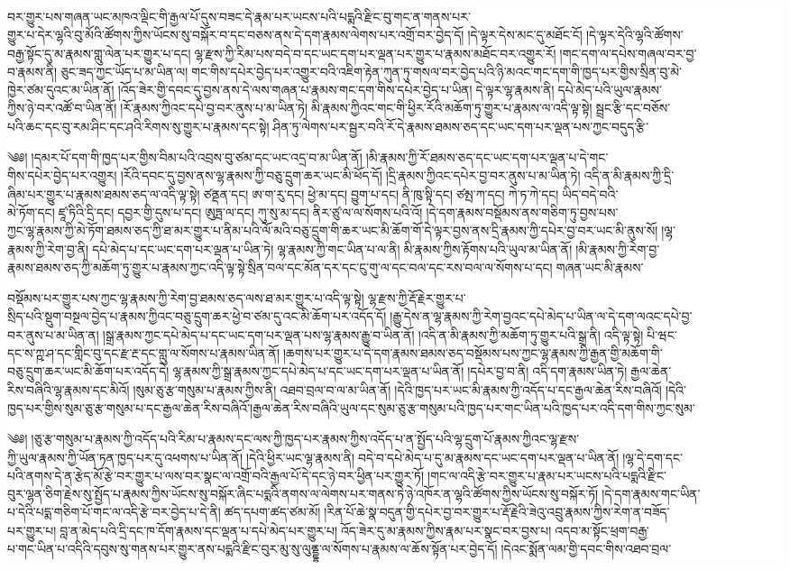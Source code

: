   
བར་གྱུར་པས་གཞན་ཡང་མཁའ་ལྡིང་གི་རྒྱལ་པོ་དུས་བཟང་དེ་རྣམ་པར་ཡངས་པའི་པདྨའི་རྫིང་བུ་གང་ན་གནས་པར་  
གྱུར་པ་དེར་ལྷའི་བུ་མོའི་ཚོགས་ཀྱིས་ཡོངས་སུ་བསྐོར་བ་དང་བཅས་ནས་དེ་དག་རྣམས་ལེགས་པར་འགྲོ་བར་བྱེད་དོ། །དེ་ལྟར་དེས་མང་དུ་མཐོང་ངོ། །དེ་ལྟར་དེའི་ལྷའི་ཚོགས་  
བརྒྱ་སྟོང་དུ་མ་རྣམས་གླུ་ལེན་པར་གྱུར་པ་དང། ལྷ་རྫས་ཀྱི་རིམ་པས་བདེ་བ་དང་ཡང་དག་པར་ལྡན་པར་གྱུར་པ་རྣམས་མཐོང་བར་འགྱུར་རོ། །གང་དག་ལ་དཔེས་གཞལ་བར་བྱ་  
བ་རྣམས་ནི། ཅུང་ཟད་ཀྱང་ཡོད་པ་མ་ཡིན་ལ། གང་གིས་དཔེར་བྱེད་པར་འགྱུར་བའི་འཇིག་རྟེན་ཀུན་ཏུ་གསལ་བར་བྱེད་པའི་ཉི་མའང་གང་དག་གི་ཁྱད་པར་གྱིས་སྲིན་བུ་མེ་  
ཁྱེར་ཙམ་དུའང་མ་ཡིན་ནོ། །འོད་ཟེར་གྱི་དབང་དུ་བྱས་ནས་དེ་ལས་གཞན་པ་རྣམས་གང་དག་གིས་དཔེར་བྱེད་པ་ཡིན། དེ་ལྟར་ལྷ་རྣམས་ནི། དཔེ་མེད་པའི་ཡུལ་རྣམས་  
ཀྱིས་ཉེ་བར་འཚོ་བ་ཡིན་ནོ། །རོ་རྣམས་ཀྱིའང་དཔེ་བྱ་བར་ནུས་པ་མ་ཡིན་ཏེ། མི་རྣམས་ཀྱིའང་གང་གི་ཕྱིར་རོའི་མཆོག་ཏུ་གྱུར་པ་རྣམས་ལ་འདི་ལྟ་སྟེ། སྦྲང་རྩི་དང་བཅོས་  
པའི་ཆང་དང་བུ་རམ་ཤིང་དང་ཤའི་རིགས་སུ་གྱུར་པ་རྣམས་དང་སྟེ། ཤིན་ཏུ་ལེགས་པར་སྦྱར་བའི་རོ་དེ་རྣམས་ཐམས་ཅད་དང་ཡང་དག་པར་ལྡན་པས་ཀྱང་བདུད་རྩི་  
  
  
༄༅། །དམར་པོ་དག་གི་ཁྱད་པར་གྱིས་བིམ་པའི་འབྲས་བུ་ཙམ་དང་ཡང་འདྲ་བ་མ་ཡིན་ནོ། །མི་རྣམས་ཀྱི་རོ་ཐམས་ཅད་དང་ཡང་དག་པར་ལྡན་པ་དེ་གང་  
གིས་དཔེར་བྱེད་པར་འགྱུར། །རོའི་དབང་དུ་བྱས་ནས་ལྷ་རྣམས་ཀྱི་བཅུ་དྲུག་ཆར་ཡང་མི་ཕོད་དོ། །དྲི་རྣམས་ཀྱིའང་དཔེར་བྱ་བར་ནུས་པ་མ་ཡིན་ཏེ། འདི་ན་མི་རྣམས་ཀྱི་དྲི་  
ཞིམ་པར་གྱུར་པ་རྣམས་ཐམས་ཅད་ལ་འདི་ལྟ་སྟེ། ཙནྡན་དང། ཨ་ག་རུ་དང། ཕྱེ་མ་དང། བྱུག་པ་དང། ནི་ཁུ་སྟི་དང། ཙམྤ་ཀ་དང། ཀེ་ཏ་ཀེ་དང། ཡིད་བདེ་བའི་  
མེ་ཏོག་དང། ཛཱ་ཏིའི་དྲི་དང། དབྱར་གྱི་དུས་པ་དང། ཨུཏྤ་ལ་དང། ཀུ་སུ་མ་དང། ནིར་ཙུ་ལ་ལ་སོགས་པའི་འོ། །དེ་དག་རྣམས་བསྡོམས་ནས་གཅིག་ཏུ་བྱས་པས་  
ཀྱང་ལྷ་རྣམས་ཀྱི་མེ་ཏོག་ཐམས་ཅད་ཀྱི་ཐ་མར་གྱུར་པ་ནིམ་པའི་ལོ་མའི་བཅུ་དྲུག་གི་ཆར་ཡང་མི་ཆོག་གོ་དེ་ལྟར་བྱས་ནས་དྲི་རྣམས་ཀྱི་དཔེར་བྱ་བར་ཡང་མི་ནུས་སོ། །ལྷ་  
རྣམས་ཀྱི་རེག་བྱ་ནི། དཔེ་མེད་པ་དང་ཡང་དག་པར་ལྡན་པ་ཡིན་ཏེ། ལྷ་རྣམས་ཀྱི་གང་ཡིན་པ་ལ་ནི། མི་རྣམས་ཀྱིས་རྟོགས་པའི་ཡུལ་མ་ཡིན་ནོ། །མི་རྣམས་ཀྱི་རེག་བྱ་  
རྣམས་ཐམས་ཅད་ཀྱི་མཆོག་ཏུ་གྱུར་པ་རྣམས་ཀྱང་འདི་ལྟ་སྟེ་སྲིན་བལ་དང་མོན་དར་དང་ངུ་གུ་ལ་དང་བལ་དང་རས་བལ་ལ་སོགས་པ་དང། གཞན་ཡང་མི་རྣམས་  
  
  
བསྡོམས་པར་གྱུར་པས་ཀྱང་ལྷ་རྣམས་ཀྱི་རེག་བྱ་ཐམས་ཅད་ལས་ཐ་མར་གྱུར་པ་འདི་ལྟ་སྟེ། ལྷ་རྫས་ཀྱི་རྡོ་རྗེར་གྱུར་པ་  
སྲིད་པའི་སྡུག་བསྔལ་བྱེད་པ་རྣམས་ཀྱིའང་བཅུ་དྲུག་ཆར་ཕྱེ་བ་ཙམ་དུ་འང་མི་ཆོག་པར་འདོད་དོ། །རྒྱུ་དེས་ན་ལྷ་རྣམས་ཀྱི་རེག་བྱའང་དཔེ་མེད་པ་ཡིན་ལ་དེ་དག་ལའང་དཔེ་བྱ་  
བར་ནུས་པ་མ་ཡིན་ན། །སྒྲ་རྣམས་ཀྱང་དཔེ་མེད་པ་དང་ཡང་དག་པར་ལྡན་པས་ལྷ་རྣམས་རྒྱུ་བ་ཡིན་ནོ། །འདི་ན་མི་རྣམས་ཀྱི་མཆོག་ཏུ་གྱུར་པའི་སྒྲ་ནི། འདི་ལྟ་སྟེ། པི་ཝང་  
དང་ས་ཀྵ་ཤ་དང་གླིང་བུ་དང་རྫ་རྔ་དང་གླུ་ལ་སོགས་པ་རྣམས་ཡིན་ནོ། །ཆགས་པར་གྱུར་པ་དེ་དག་རྣམས་ཐམས་ཅད་བསྡོམས་པས་ཀྱང་ལྷ་རྣམས་ཀྱི་རྒྱན་གྱི་མཆོག་གི་  
བཅུ་དྲུག་ཆར་ཡང་མི་ཆོག་པར་འདོད་དེ། ལྷ་རྣམས་ཀྱི་སྒྲ་རྣམས་ཀྱང་དཔེ་མེད་པ་དང་ཡང་དག་པར་ལྡན་པ་ཡིན་ནོ། །དཔེར་བྱ་བ་ནི། འདི་དག་རྣམས་ཡིན་ཏེ། རྒྱལ་ཆེན་  
རིས་བཞིའི་ལྷ་རྣམས་དང་མིའོ། །སུམ་ཅུ་རྩ་གསུམ་པ་རྣམས་ཀྱིས་ནི། འཐབ་བྲལ་བ་ལ་མ་ཡིན་ནོ། །དེའི་ཁྱད་པར་ཡང་མི་རྣམས་ཀྱི་འདོད་པ་དང་རྒྱལ་ཆེན་རིས་བཞིའོ། །དེའི་  
ཁྱད་པར་གྱིས་སུམ་ཅུ་རྩ་གསུམ་པ་དང་རྒྱལ་ཆེན་རིས་བཞིའོ་།རྒྱལ་ཆེན་རིས་བཞིའི་ཡུལ་དང་སུམ་ཅུ་རྩ་གསུམ་པའི་ཁྱད་པར་གང་ཡིན་པའི་ཁྱད་པར་འདི་དག་གིས་ཀྱང་སུམ་  
  
  
༄༅། །ཅུ་རྩ་གསུམ་པ་རྣམས་ཀྱི་འདོད་པའི་རིམ་པ་རྣམས་དང་ལས་ཀྱི་ཁྱད་པར་རྣམས་ཀྱིས་འདོད་པ་ན་སྤྱོད་པའི་ལྷ་དྲུག་པོ་རྣམས་ཀྱིའང་ལྷ་རྫས་  
ཀྱི་ཡུལ་རྣམས་ཀྱི་ཡོན་ཏན་ཁྱད་པར་དུ་འཕགས་པ་ཡིན་ནོ། །དེའི་ཕྱིར་ཡང་ལྷ་རྣམས་ནི། བདེ་བ་དཔེ་མེད་པ་དུ་མ་རྣམས་དང་ཡང་དག་པར་ལྡན་པ་ཡིན་ནོ། །ལྷ་དེ་དག་དང་  
པའི་ནགས་དེ་ན་རྩེད་མོ་རྩེ་བར་གྱུར་པ་ལས་བར་སྣང་ལ་འགྲོ་བའི་རྒྱལ་པོ་དེ་དང་ཉེ་བར་ཕྱིན་པར་གྱུར་ཏོ། །གང་ལ་འདི་རྩེ་བར་གྱུར་པ་རྣམ་པར་ཡངས་པའི་པདྨའི་རྫིང་  
བུར་ལྷན་ཅིག་རྗེས་སུ་སྤྱོད་པ་རྣམས་ཀྱིས་ཡོངས་སུ་བསྐོར་ཞིང་པདྨའི་ནགས་ལ་ལེགས་པར་གནས་ཏེ་ཉེ་འཁོར་ན་ལྷའི་ཚོགས་ཀྱིས་ཡོངས་སུ་བསྐོར་ཏོ། །དེ་དག་རྣམས་གང་ཡིན་  
པ་དེའི་པདྨ་གཅིག་པོ་གང་ལ་འདི་རྩེ་བར་བྱེད་པ་དེ་ནི། ཚད་དཔག་ཚད་ཙམ་མོ། །རིན་པོ་ཆེ་སྣ་བདུན་གྱི་དཔེར་བྱ་བར་གྱུར་པ་རྡོ་རྗེའི་ཟེའུ་འབྲུ་རྣམས་ཀྱིས་རེག་ན་བཟོད་  
པར་གྱུར་པ། བླ་ན་མེད་པའི་དྲི་དང་ཁ་དོག་རྣམས་དང་ལྡན་པ་དཔེ་མེད་པར་གྱུར་པ། འོད་ཟེར་དུ་མ་རྣམས་ཀྱིས་རྣམ་པར་སྣང་བར་བྱས་པ། འདབ་མ་སྟོང་ཕྲག་བརྒྱ་  
པ་གང་ཡིན་པ་འདིའི་དབུས་སུ་གནས་པར་གྱུར་ནས་པདྨའི་རྫིང་བུར་མུ་སུ་ལུནྡྷ་ལ་སོགས་པ་རྣམས་ལ་ཆོས་སྟོན་པར་བྱེད་དོ། །དེའང་སྨོན་ལམ་གྱི་དབང་གིས་འཐབ་བྲལ་  
  